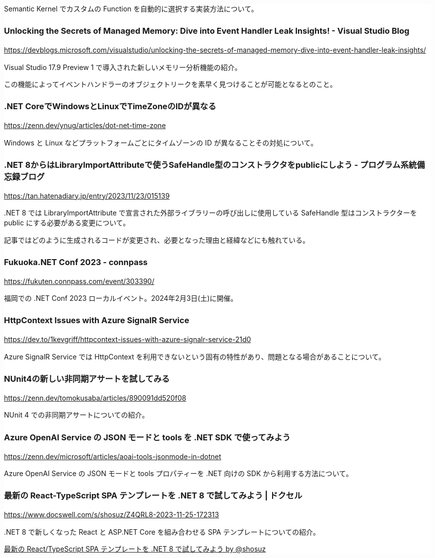 Semantic Kernel でカスタムの Function を自動的に選択する実装方法について。

### Unlocking the Secrets of Managed Memory: Dive into Event Handler Leak Insights! - Visual Studio Blog
https://devblogs.microsoft.com/visualstudio/unlocking-the-secrets-of-managed-memory-dive-into-event-handler-leak-insights/

Visual Studio 17.9 Preview 1 で導入された新しいメモリー分析機能の紹介。

この機能によってイベントハンドラーのオブジェクトリークを素早く見つけることが可能となるとのこと。

### .NET CoreでWindowsとLinuxでTimeZoneのIDが異なる
https://zenn.dev/ynug/articles/dot-net-time-zone

Windows と Linux などプラットフォームごとにタイムゾーンの ID が異なることその対処について。

### .NET 8からはLibraryImportAttributeで使うSafeHandle型のコンストラクタをpublicにしよう - プログラム系統備忘録ブログ
https://tan.hatenadiary.jp/entry/2023/11/23/015139

.NET 8 では LibraryImportAttribute で宣言された外部ライブラリーの呼び出しに使用している SafeHandle 型はコンストラクターを public にする必要がある変更について。

記事ではどのように生成されるコードが変更され、必要となった理由と経緯などにも触れている。

### Fukuoka.NET Conf 2023 - connpass
https://fukuten.connpass.com/event/303390/

福岡での .NET Conf 2023 ローカルイベント。2024年2月3日(土)に開催。

### HttpContext Issues with Azure SignalR Service
https://dev.to/1kevgriff/httpcontext-issues-with-azure-signalr-service-21d0

Azure SignalR Service では HttpContext を利用できないという固有の特性があり、問題となる場合があることについて。

### NUnit4の新しい非同期アサートを試してみる
https://zenn.dev/tomokusaba/articles/890091dd520f08

NUnit 4 での非同期アサートについての紹介。

### Azure OpenAI Service の JSON モードと tools を .NET SDK で使ってみよう
https://zenn.dev/microsoft/articles/aoai-tools-jsonmode-in-dotnet

Azure OpenAI Service の JSON モードと tools プロパティーを .NET 向けの SDK から利用する方法について。

### 最新の React-TypeScript SPA テンプレートを .NET 8 で試してみよう | ドクセル
https://www.docswell.com/s/shosuz/Z4QRL8-2023-11-25-172313

.NET 8 で新しくなった React と ASP.NET Core を組み合わせる SPA テンプレートについての紹介。

<script async class="docswell-embed" src="https://www.docswell.com/assets/libs/docswell-embed/docswell-embed.min.js" data-src="https://www.docswell.com/slide/Z4QRL8/embed" data-aspect="0.5625"></script><div class="docswell-link"><a href="https://www.docswell.com/s/shosuz/Z4QRL8-2023-11-25-172313">最新の React/TypeScript SPA テンプレートを .NET 8 で試してみよう by @shosuz</a></div>
